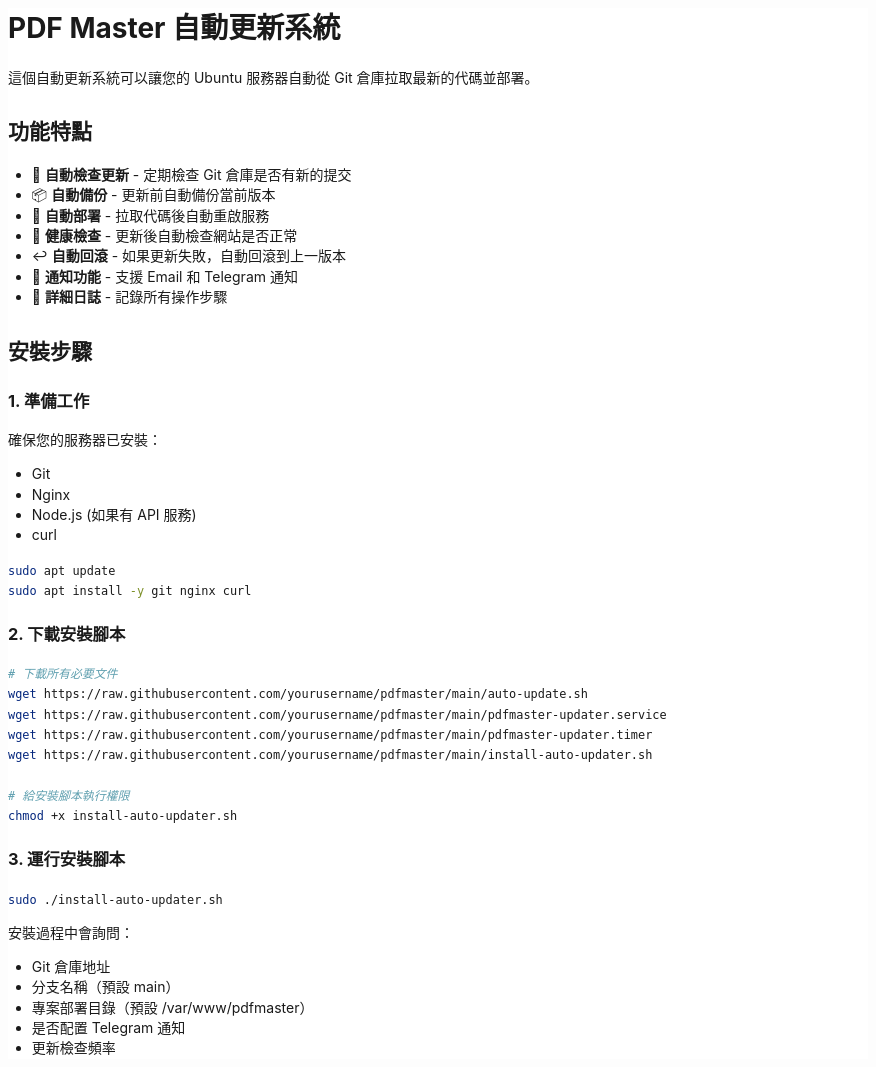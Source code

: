 # PDF Master 自動更新系統

這個自動更新系統可以讓您的 Ubuntu 服務器自動從 Git 倉庫拉取最新的代碼並部署。

## 功能特點

- 🔄 **自動檢查更新** - 定期檢查 Git 倉庫是否有新的提交
- 📦 **自動備份** - 更新前自動備份當前版本
- 🚀 **自動部署** - 拉取代碼後自動重啟服務
- 🏥 **健康檢查** - 更新後自動檢查網站是否正常
- ↩️ **自動回滾** - 如果更新失敗，自動回滾到上一版本
- 📧 **通知功能** - 支援 Email 和 Telegram 通知
- 📝 **詳細日誌** - 記錄所有操作步驟

## 安裝步驟

### 1. 準備工作

確保您的服務器已安裝：
- Git
- Nginx
- Node.js (如果有 API 服務)
- curl

```bash
sudo apt update
sudo apt install -y git nginx curl
```

### 2. 下載安裝腳本

```bash
# 下載所有必要文件
wget https://raw.githubusercontent.com/yourusername/pdfmaster/main/auto-update.sh
wget https://raw.githubusercontent.com/yourusername/pdfmaster/main/pdfmaster-updater.service
wget https://raw.githubusercontent.com/yourusername/pdfmaster/main/pdfmaster-updater.timer
wget https://raw.githubusercontent.com/yourusername/pdfmaster/main/install-auto-updater.sh

# 給安裝腳本執行權限
chmod +x install-auto-updater.sh
```

### 3. 運行安裝腳本

```bash
sudo ./install-auto-updater.sh
```

安裝過程中會詢問：
- Git 倉庫地址
- 分支名稱（預設 main）
- 專案部署目錄（預設 /var/www/pdfmaster）
- 是否配置 Telegram 通知
- 更新檢查頻率
